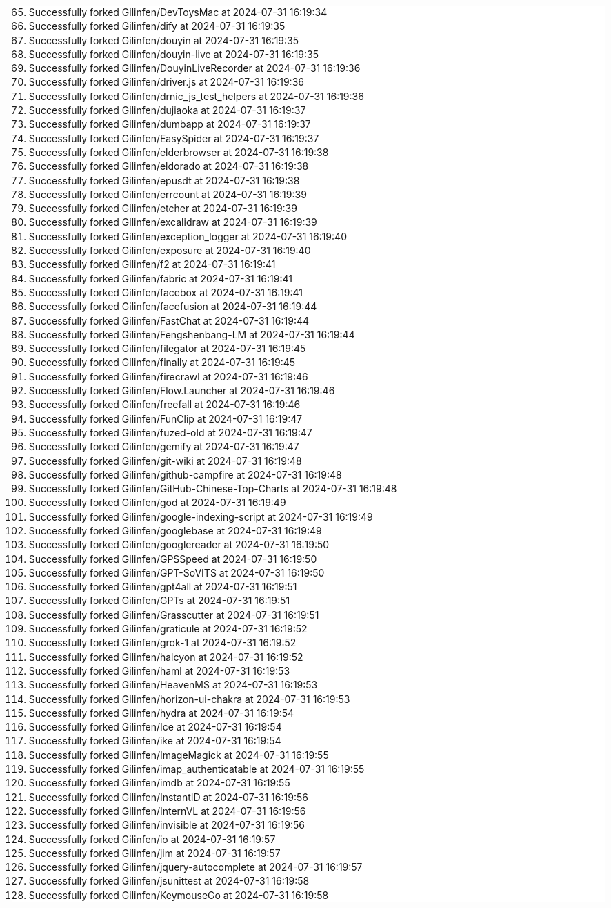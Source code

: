 65. Successfully forked Gilinfen/DevToysMac at 2024-07-31 16:19:34
66. Successfully forked Gilinfen/dify at 2024-07-31 16:19:35
67. Successfully forked Gilinfen/douyin at 2024-07-31 16:19:35
68. Successfully forked Gilinfen/douyin-live at 2024-07-31 16:19:35
69. Successfully forked Gilinfen/DouyinLiveRecorder at 2024-07-31 16:19:36
70. Successfully forked Gilinfen/driver.js at 2024-07-31 16:19:36
71. Successfully forked Gilinfen/drnic_js_test_helpers at 2024-07-31 16:19:36
72. Successfully forked Gilinfen/dujiaoka at 2024-07-31 16:19:37
73. Successfully forked Gilinfen/dumbapp at 2024-07-31 16:19:37
74. Successfully forked Gilinfen/EasySpider at 2024-07-31 16:19:37
75. Successfully forked Gilinfen/elderbrowser at 2024-07-31 16:19:38
76. Successfully forked Gilinfen/eldorado at 2024-07-31 16:19:38
77. Successfully forked Gilinfen/epusdt at 2024-07-31 16:19:38
78. Successfully forked Gilinfen/errcount at 2024-07-31 16:19:39
79. Successfully forked Gilinfen/etcher at 2024-07-31 16:19:39
80. Successfully forked Gilinfen/excalidraw at 2024-07-31 16:19:39
81. Successfully forked Gilinfen/exception_logger at 2024-07-31 16:19:40
82. Successfully forked Gilinfen/exposure at 2024-07-31 16:19:40
83. Successfully forked Gilinfen/f2 at 2024-07-31 16:19:41
84. Successfully forked Gilinfen/fabric at 2024-07-31 16:19:41
85. Successfully forked Gilinfen/facebox at 2024-07-31 16:19:41
86. Successfully forked Gilinfen/facefusion at 2024-07-31 16:19:44
87. Successfully forked Gilinfen/FastChat at 2024-07-31 16:19:44
88. Successfully forked Gilinfen/Fengshenbang-LM at 2024-07-31 16:19:44
89. Successfully forked Gilinfen/filegator at 2024-07-31 16:19:45
90. Successfully forked Gilinfen/finally at 2024-07-31 16:19:45
91. Successfully forked Gilinfen/firecrawl at 2024-07-31 16:19:46
92. Successfully forked Gilinfen/Flow.Launcher at 2024-07-31 16:19:46
93. Successfully forked Gilinfen/freefall at 2024-07-31 16:19:46
94. Successfully forked Gilinfen/FunClip at 2024-07-31 16:19:47
95. Successfully forked Gilinfen/fuzed-old at 2024-07-31 16:19:47
96. Successfully forked Gilinfen/gemify at 2024-07-31 16:19:47
97. Successfully forked Gilinfen/git-wiki at 2024-07-31 16:19:48
98. Successfully forked Gilinfen/github-campfire at 2024-07-31 16:19:48
99. Successfully forked Gilinfen/GitHub-Chinese-Top-Charts at 2024-07-31 16:19:48
100. Successfully forked Gilinfen/god at 2024-07-31 16:19:49
101. Successfully forked Gilinfen/google-indexing-script at 2024-07-31 16:19:49
102. Successfully forked Gilinfen/googlebase at 2024-07-31 16:19:49
103. Successfully forked Gilinfen/googlereader at 2024-07-31 16:19:50
104. Successfully forked Gilinfen/GPSSpeed at 2024-07-31 16:19:50
105. Successfully forked Gilinfen/GPT-SoVITS at 2024-07-31 16:19:50
106. Successfully forked Gilinfen/gpt4all at 2024-07-31 16:19:51
107. Successfully forked Gilinfen/GPTs at 2024-07-31 16:19:51
108. Successfully forked Gilinfen/Grasscutter at 2024-07-31 16:19:51
109. Successfully forked Gilinfen/graticule at 2024-07-31 16:19:52
110. Successfully forked Gilinfen/grok-1 at 2024-07-31 16:19:52
111. Successfully forked Gilinfen/halcyon at 2024-07-31 16:19:52
112. Successfully forked Gilinfen/haml at 2024-07-31 16:19:53
113. Successfully forked Gilinfen/HeavenMS at 2024-07-31 16:19:53
114. Successfully forked Gilinfen/horizon-ui-chakra at 2024-07-31 16:19:53
115. Successfully forked Gilinfen/hydra at 2024-07-31 16:19:54
116. Successfully forked Gilinfen/Ice at 2024-07-31 16:19:54
117. Successfully forked Gilinfen/ike at 2024-07-31 16:19:54
118. Successfully forked Gilinfen/ImageMagick at 2024-07-31 16:19:55
119. Successfully forked Gilinfen/imap_authenticatable at 2024-07-31 16:19:55
120. Successfully forked Gilinfen/imdb at 2024-07-31 16:19:55
121. Successfully forked Gilinfen/InstantID at 2024-07-31 16:19:56
122. Successfully forked Gilinfen/InternVL at 2024-07-31 16:19:56
123. Successfully forked Gilinfen/invisible at 2024-07-31 16:19:56
124. Successfully forked Gilinfen/io at 2024-07-31 16:19:57
125. Successfully forked Gilinfen/jim at 2024-07-31 16:19:57
126. Successfully forked Gilinfen/jquery-autocomplete at 2024-07-31 16:19:57
127. Successfully forked Gilinfen/jsunittest at 2024-07-31 16:19:58
128. Successfully forked Gilinfen/KeymouseGo at 2024-07-31 16:19:58